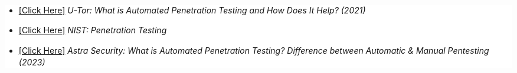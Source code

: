 - [[Click Here]](https://u-tor.com/topic/automated-penetration-testing) *U-Tor: What is Automated Penetration Testing and How Does It Help? (2021)*

- [[Click Here]](https://csrc.nist.gov/glossary/term/penetration_testing#:~:text=Definitions%3A,data%2C%20or%20its%20environment%20resources.) *NIST: Penetration Testing*

- [[Click Here]](https://www.getastra.com/blog/security-audit/automated-penetration-testing/) *Astra Security: What is Automated Penetration Testing? Difference between Automatic & Manual Pentesting (2023)*
